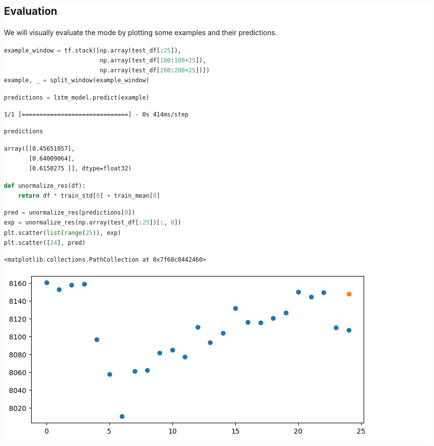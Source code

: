 
## Evaluation

We will visually evaluate the mode by plotting some examples and their predictions.


```python
example_window = tf.stack([np.array(test_df[:25]),
                           np.array(test_df[100:100+25]),
                           np.array(test_df[200:200+25])])
example, _ = split_window(example_window)
```


```python
predictions = lstm_model.predict(example)
```

    1/1 [==============================] - 0s 414ms/step



```python
predictions
```




    array([[0.45651057],
           [0.64009064],
           [0.6150275 ]], dtype=float32)




```python
def unormalize_res(df):
    return df * train_std[0] + train_mean[0]
```


```python
pred = unormalize_res(predictions[0])
exp = unormalize_res(np.array(test_df[:25])[:, 0])
plt.scatter(list(range(25)), exp)
plt.scatter([24], pred)
```




    <matplotlib.collections.PathCollection at 0x7f68c0442460>




    
![png](./output_67_1.png)
    